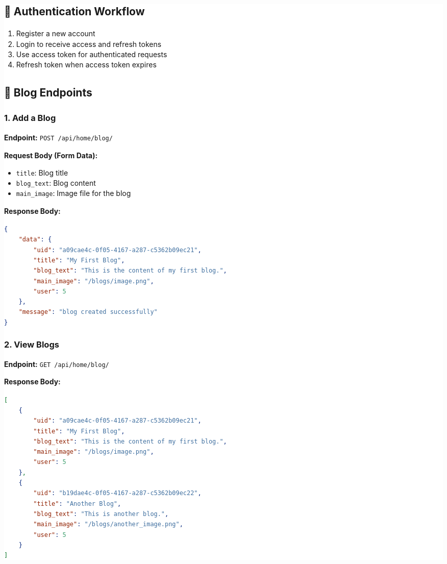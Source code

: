 ## 🔐 Authentication Workflow

1. Register a new account
2. Login to receive access and refresh tokens
3. Use access token for authenticated requests
4. Refresh token when access token expires

## 📝 Blog Endpoints

### 1. Add a Blog
**Endpoint:** `POST /api/home/blog/`

**Request Body (Form Data):**
- `title`: Blog title
- `blog_text`: Blog content
- `main_image`: Image file for the blog

**Response Body:**
```json
{
    "data": {
        "uid": "a09cae4c-0f05-4167-a287-c5362b09ec21",
        "title": "My First Blog",
        "blog_text": "This is the content of my first blog.",
        "main_image": "/blogs/image.png",
        "user": 5
    },
    "message": "blog created successfully"
}
```

### 2. View Blogs
**Endpoint:** `GET /api/home/blog/`

**Response Body:**
```json
[
    {
        "uid": "a09cae4c-0f05-4167-a287-c5362b09ec21",
        "title": "My First Blog",
        "blog_text": "This is the content of my first blog.",
        "main_image": "/blogs/image.png",
        "user": 5
    },
    {
        "uid": "b19dae4c-0f05-4167-a287-c5362b09ec22",
        "title": "Another Blog",
        "blog_text": "This is another blog.",
        "main_image": "/blogs/another_image.png",
        "user": 5
    }
]
```
